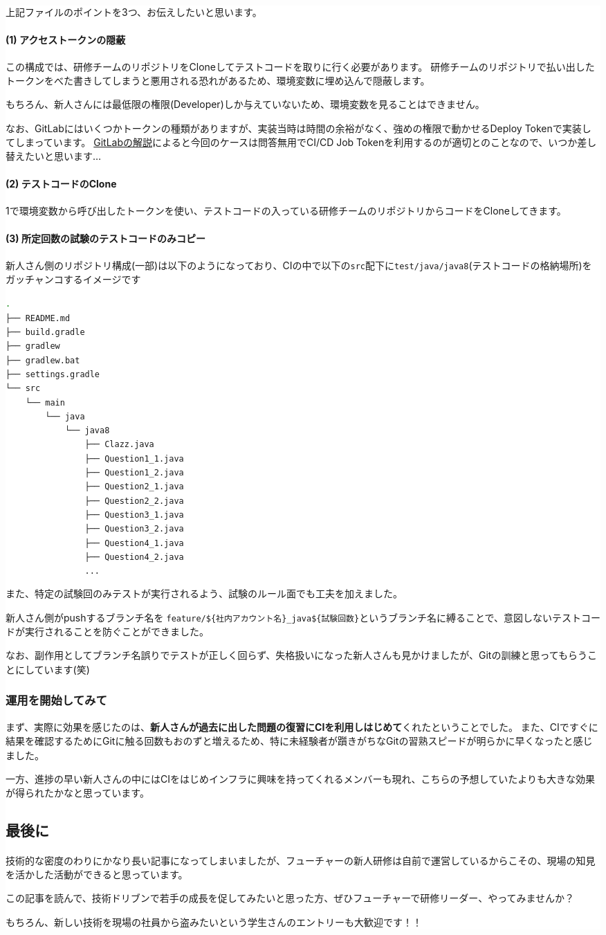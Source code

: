 上記ファイルのポイントを3つ、お伝えしたいと思います。

#### (1) アクセストークンの隠蔽

この構成では、研修チームのリポジトリをCloneしてテストコードを取りに行く必要があります。
研修チームのリポジトリで払い出したトークンをべた書きしてしまうと悪用される恐れがあるため、環境変数に埋め込んで隠蔽します。

もちろん、新人さんには最低限の権限(Developer)しか与えていないため、環境変数を見ることはできません。

なお、GitLabにはいくつかトークンの種類がありますが、実装当時は時間の余裕がなく、強めの権限で動かせるDeploy Tokenで実装してしまっています。
[GitLabの解説](https://www.gitlab.jp/blog/2021/12/06/access-token/)によると今回のケースは問答無用でCI/CD Job Tokenを利用するのが適切とのことなので、いつか差し替えたいと思います…

#### (2) テストコードのClone

1で環境変数から呼び出したトークンを使い、テストコードの入っている研修チームのリポジトリからコードをCloneしてきます。

#### (3) 所定回数の試験のテストコードのみコピー

新人さん側のリポジトリ構成(一部)は以下のようになっており、CIの中で以下の`src`配下に`test/java/java8`(テストコードの格納場所)をガッチャンコするイメージです

```bash
.
├── README.md
├── build.gradle
├── gradlew
├── gradlew.bat
├── settings.gradle
└── src
    └── main
        └── java
            └── java8
                ├── Clazz.java
                ├── Question1_1.java
                ├── Question1_2.java
                ├── Question2_1.java
                ├── Question2_2.java
                ├── Question3_1.java
                ├── Question3_2.java
                ├── Question4_1.java
                ├── Question4_2.java
                ...
```

また、特定の試験回のみテストが実行されるよう、試験のルール面でも工夫を加えました。

新人さん側がpushするブランチ名を `feature/${社内アカウント名}_java${試験回数}`というブランチ名に縛ることで、意図しないテストコードが実行されることを防ぐことができました。

なお、副作用としてブランチ名誤りでテストが正しく回らず、失格扱いになった新人さんも見かけましたが、Gitの訓練と思ってもらうことにしています(笑)

### 運用を開始してみて

まず、実際に効果を感じたのは、**新人さんが過去に出した問題の復習にCIを利用しはじめて**くれたということでした。
また、CIですぐに結果を確認するためにGitに触る回数もおのずと増えるため、特に未経験者が躓きがちなGitの習熟スピードが明らかに早くなったと感じました。

一方、進捗の早い新人さんの中にはCIをはじめインフラに興味を持ってくれるメンバーも現れ、こちらの予想していたよりも大きな効果が得られたかなと思っています。

## 最後に

技術的な密度のわりにかなり長い記事になってしまいましたが、フューチャーの新人研修は自前で運営しているからこその、現場の知見を活かした活動ができると思っています。

この記事を読んで、技術ドリブンで若手の成長を促してみたいと思った方、ぜひフューチャーで研修リーダー、やってみませんか？

もちろん、新しい技術を現場の社員から盗みたいという学生さんのエントリーも大歓迎です！！
